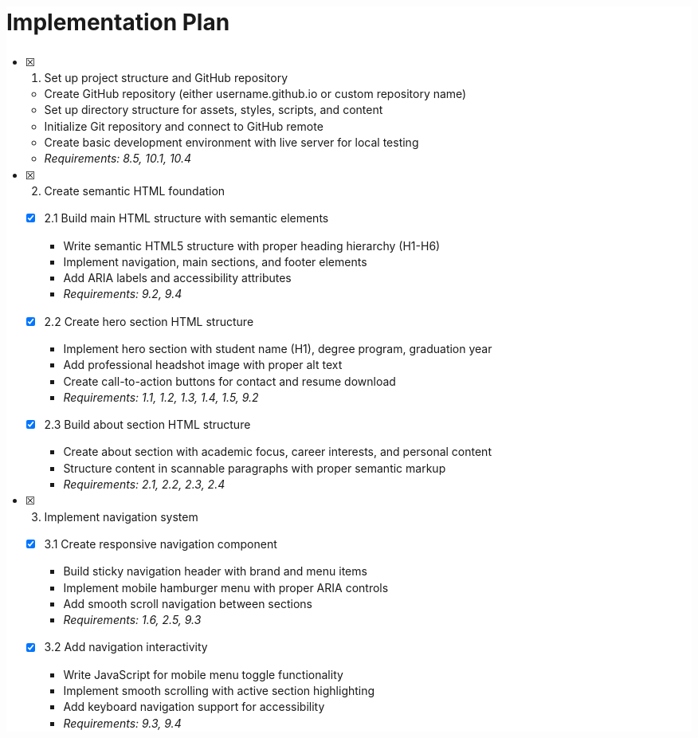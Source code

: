 # Implementation Plan

- [x] 1. Set up project structure and GitHub repository





  - Create GitHub repository (either username.github.io or custom repository name)
  - Set up directory structure for assets, styles, scripts, and content
  - Initialize Git repository and connect to GitHub remote
  - Create basic development environment with live server for local testing
  - _Requirements: 8.5, 10.1, 10.4_

- [x] 2. Create semantic HTML foundation





  - [x] 2.1 Build main HTML structure with semantic elements


    - Write semantic HTML5 structure with proper heading hierarchy (H1-H6)
    - Implement navigation, main sections, and footer elements
    - Add ARIA labels and accessibility attributes
    - _Requirements: 9.2, 9.4_

  - [x] 2.2 Create hero section HTML structure


    - Implement hero section with student name (H1), degree program, graduation year
    - Add professional headshot image with proper alt text
    - Create call-to-action buttons for contact and resume download
    - _Requirements: 1.1, 1.2, 1.3, 1.4, 1.5, 9.2_

  - [x] 2.3 Build about section HTML structure


    - Create about section with academic focus, career interests, and personal content
    - Structure content in scannable paragraphs with proper semantic markup
    - _Requirements: 2.1, 2.2, 2.3, 2.4_

- [x] 3. Implement navigation system





  - [x] 3.1 Create responsive navigation component


    - Build sticky navigation header with brand and menu items
    - Implement mobile hamburger menu with proper ARIA controls
    - Add smooth scroll navigation between sections
    - _Requirements: 1.6, 2.5, 9.3_

  - [x] 3.2 Add navigation interactivity


    - Write JavaScript for mobile menu toggle functionality
    - Implement smooth scrolling with active section highlighting
    - Add keyboard navigation support for accessibility
    - _Requirements: 9.3, 9.4_
